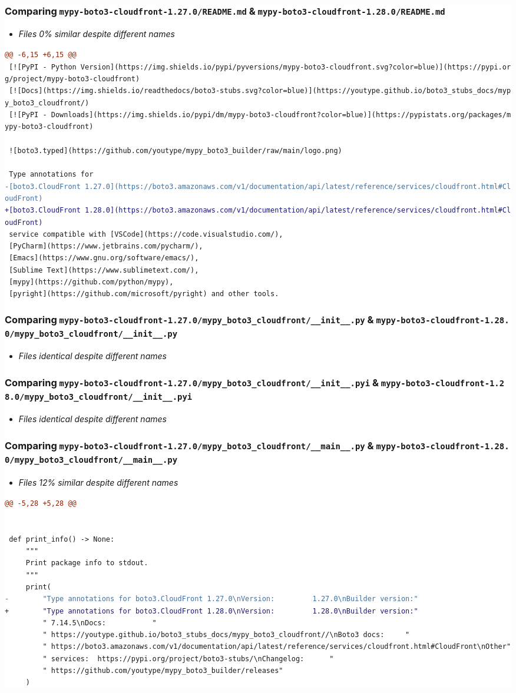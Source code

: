 ### Comparing `mypy-boto3-cloudfront-1.27.0/README.md` & `mypy-boto3-cloudfront-1.28.0/README.md`

 * *Files 0% similar despite different names*

```diff
@@ -6,15 +6,15 @@
 [![PyPI - Python Version](https://img.shields.io/pypi/pyversions/mypy-boto3-cloudfront.svg?color=blue)](https://pypi.org/project/mypy-boto3-cloudfront)
 [![Docs](https://img.shields.io/readthedocs/boto3-stubs.svg?color=blue)](https://youtype.github.io/boto3_stubs_docs/mypy_boto3_cloudfront/)
 [![PyPI - Downloads](https://img.shields.io/pypi/dm/mypy-boto3-cloudfront?color=blue)](https://pypistats.org/packages/mypy-boto3-cloudfront)
 
 ![boto3.typed](https://github.com/youtype/mypy_boto3_builder/raw/main/logo.png)
 
 Type annotations for
-[boto3.CloudFront 1.27.0](https://boto3.amazonaws.com/v1/documentation/api/latest/reference/services/cloudfront.html#CloudFront)
+[boto3.CloudFront 1.28.0](https://boto3.amazonaws.com/v1/documentation/api/latest/reference/services/cloudfront.html#CloudFront)
 service compatible with [VSCode](https://code.visualstudio.com/),
 [PyCharm](https://www.jetbrains.com/pycharm/),
 [Emacs](https://www.gnu.org/software/emacs/),
 [Sublime Text](https://www.sublimetext.com/),
 [mypy](https://github.com/python/mypy),
 [pyright](https://github.com/microsoft/pyright) and other tools.
```

### Comparing `mypy-boto3-cloudfront-1.27.0/mypy_boto3_cloudfront/__init__.py` & `mypy-boto3-cloudfront-1.28.0/mypy_boto3_cloudfront/__init__.py`

 * *Files identical despite different names*

### Comparing `mypy-boto3-cloudfront-1.27.0/mypy_boto3_cloudfront/__init__.pyi` & `mypy-boto3-cloudfront-1.28.0/mypy_boto3_cloudfront/__init__.pyi`

 * *Files identical despite different names*

### Comparing `mypy-boto3-cloudfront-1.27.0/mypy_boto3_cloudfront/__main__.py` & `mypy-boto3-cloudfront-1.28.0/mypy_boto3_cloudfront/__main__.py`

 * *Files 12% similar despite different names*

```diff
@@ -5,28 +5,28 @@
 
 
 def print_info() -> None:
     """
     Print package info to stdout.
     """
     print(
-        "Type annotations for boto3.CloudFront 1.27.0\nVersion:         1.27.0\nBuilder version:"
+        "Type annotations for boto3.CloudFront 1.28.0\nVersion:         1.28.0\nBuilder version:"
         " 7.14.5\nDocs:           "
         " https://youtype.github.io/boto3_stubs_docs/mypy_boto3_cloudfront//\nBoto3 docs:     "
         " https://boto3.amazonaws.com/v1/documentation/api/latest/reference/services/cloudfront.html#CloudFront\nOther"
         " services:  https://pypi.org/project/boto3-stubs/\nChangelog:      "
         " https://github.com/youtype/mypy_boto3_builder/releases"
     )
```